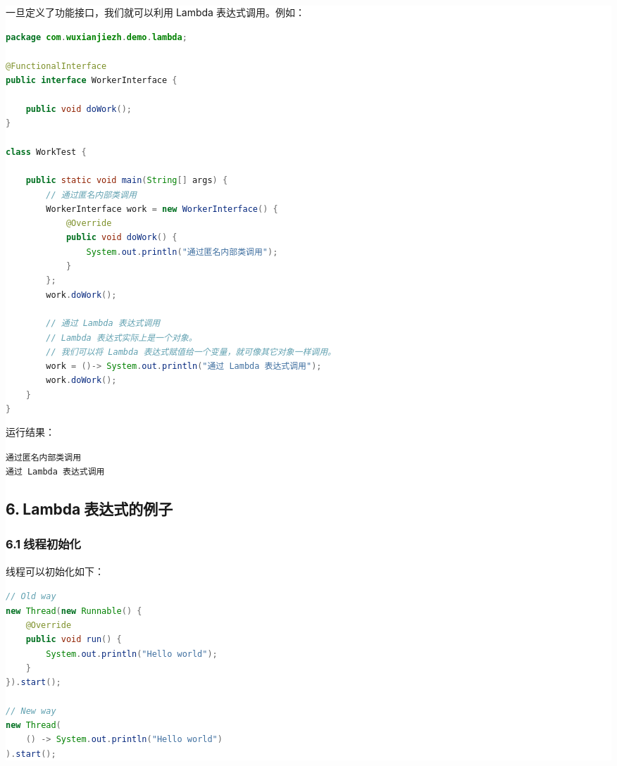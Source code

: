一旦定义了功能接口，我们就可以利用 Lambda 表达式调用。例如：

```java
package com.wuxianjiezh.demo.lambda;

@FunctionalInterface
public interface WorkerInterface {

    public void doWork();
}

class WorkTest {

    public static void main(String[] args) {
        // 通过匿名内部类调用
        WorkerInterface work = new WorkerInterface() {
            @Override
            public void doWork() {
                System.out.println("通过匿名内部类调用");
            }
        };
        work.doWork();
        
        // 通过 Lambda 表达式调用
        // Lambda 表达式实际上是一个对象。
        // 我们可以将 Lambda 表达式赋值给一个变量，就可像其它对象一样调用。
        work = ()-> System.out.println("通过 Lambda 表达式调用");
        work.doWork();
    }
}
```

运行结果：

```
通过匿名内部类调用
通过 Lambda 表达式调用
```

## 6. Lambda 表达式的例子

### 6.1 线程初始化

线程可以初始化如下：

```java
// Old way
new Thread(new Runnable() {
    @Override
    public void run() {
        System.out.println("Hello world");
    }
}).start();

// New way
new Thread(
    () -> System.out.println("Hello world")
).start();
```
